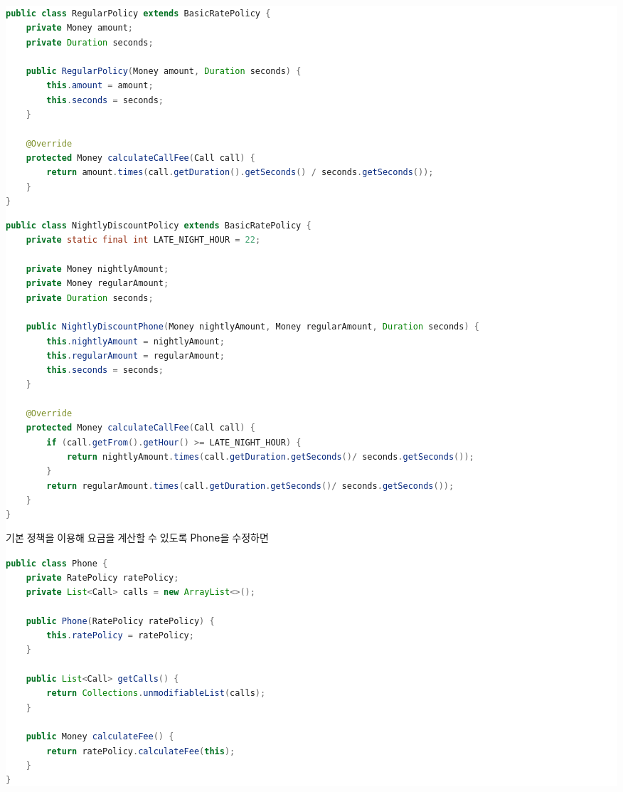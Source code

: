 ```java
public class RegularPolicy extends BasicRatePolicy {
	private Money amount;
	private Duration seconds;

	public RegularPolicy(Money amount, Duration seconds) {
		this.amount = amount;
		this.seconds = seconds;
	}

	@Override
	protected Money calculateCallFee(Call call) {
		return amount.times(call.getDuration().getSeconds() / seconds.getSeconds());
	}
}
```

```java
public class NightlyDiscountPolicy extends BasicRatePolicy {
	private static final int LATE_NIGHT_HOUR = 22;

	private Money nightlyAmount;
	private Money regularAmount;
	private Duration seconds;

	public NightlyDiscountPhone(Money nightlyAmount, Money regularAmount, Duration seconds) {
		this.nightlyAmount = nightlyAmount;
		this.regularAmount = regularAmount;
		this.seconds = seconds;
	}

	@Override
	protected Money calculateCallFee(Call call) {
		if (call.getFrom().getHour() >= LATE_NIGHT_HOUR) {
			return nightlyAmount.times(call.getDuration.getSeconds()/ seconds.getSeconds());
		}
		return regularAmount.times(call.getDuration.getSeconds()/ seconds.getSeconds());
	}
}
```

기본 정책을 이용해 요금을 계산할 수 있도록 Phone을 수정하면

```java
public class Phone {
	private RatePolicy ratePolicy;
	private List<Call> calls = new ArrayList<>();

	public Phone(RatePolicy ratePolicy) {
		this.ratePolicy = ratePolicy;
	}

	public List<Call> getCalls() {
		return Collections.unmodifiableList(calls);
	}

	public Money calculateFee() {
		return ratePolicy.calculateFee(this);
	}
}
```
